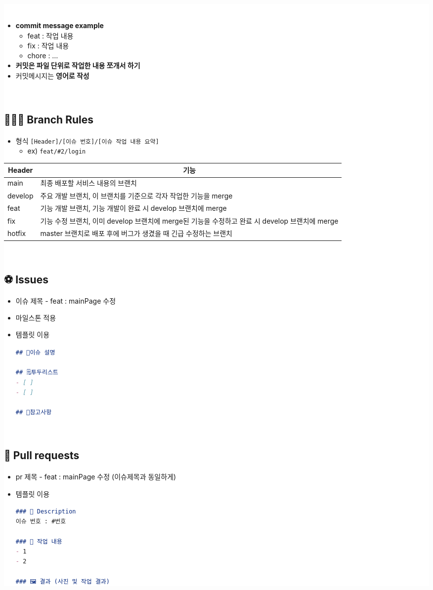 <br>

- **commit message example**
    - feat : 작업 내용
    - fix : 작업 내용
    - chore :  …
- **커밋은 파일 단위로 작업한 내용 쪼개서 하기**
- 커밋메시지는 **영어로 작성**

<br>

## 👨🏻‍🎓 Branch Rules


- 형식 `[Header]/[이슈 번호]/[이슈 작업 내용 요약]`
    - ex) `feat/#2/login`

| Header | 기능 |
| --- | --- |
| main | 최종 배포할 서비스 내용의 브랜치 |
| develop | 주요 개발 브랜치, 이 브랜치를 기준으로 각자 작업한 기능을 merge |
| feat | 기능 개발 브랜치, 기능 개발이 완료 시 develop 브랜치에 merge |
| fix | 기능 수정 브랜치, 이미 develop 브랜치에 merge된 기능을 수정하고 완료 시 develop 브랜치에 merge |
| hotfix | master 브랜치로 배포 후에 버그가 생겼을 때 긴급 수정하는 브랜치 |

<br>

## ⚽️ Issues


- 이슈 제목 - feat : mainPage 수정
- 마일스톤 적용
- 템플릿 이용
    
    ```markdown
    ## 📌이슈 설명
    
    ## 🗒️투두리스트
    - [ ]
    - [ ]
    
    ## 👣참고사항
   ```
    
<br>

## 👻 Pull requests

- pr 제목 - feat : mainPage 수정 (이슈제목과 동일하게)
- 템플릿 이용
    
    ```markdown
    ### 📝 Description
    이슈 번호 : #번호
    
    ### 💽 작업 내용
    - 1
    - 2
    
    ### 🖼 결과 (사진 및 작업 결과)
    ```
   ```